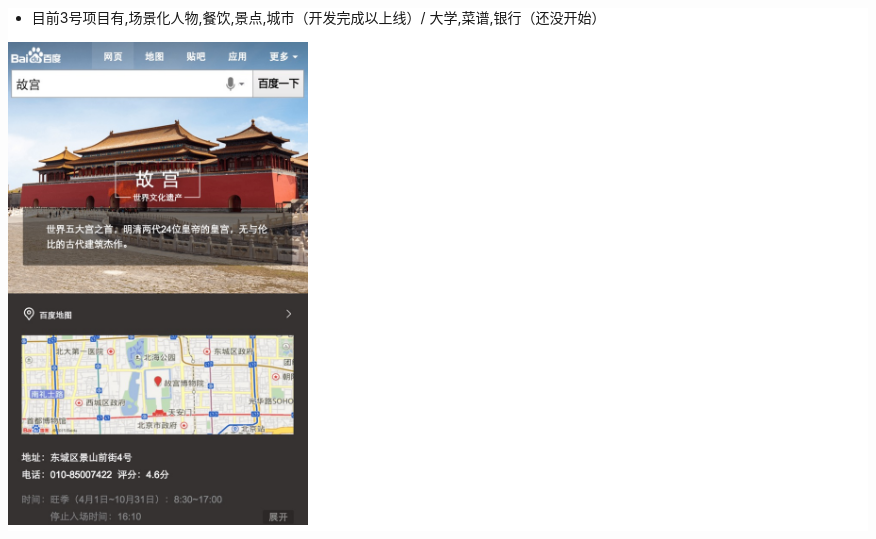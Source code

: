 * 目前3号项目有,场景化人物,餐饮,景点,城市（开发完成以上线）/  大学,菜谱,银行（还没开始）

<img src="img/liuquanyou/11gugong.png" width=300/>